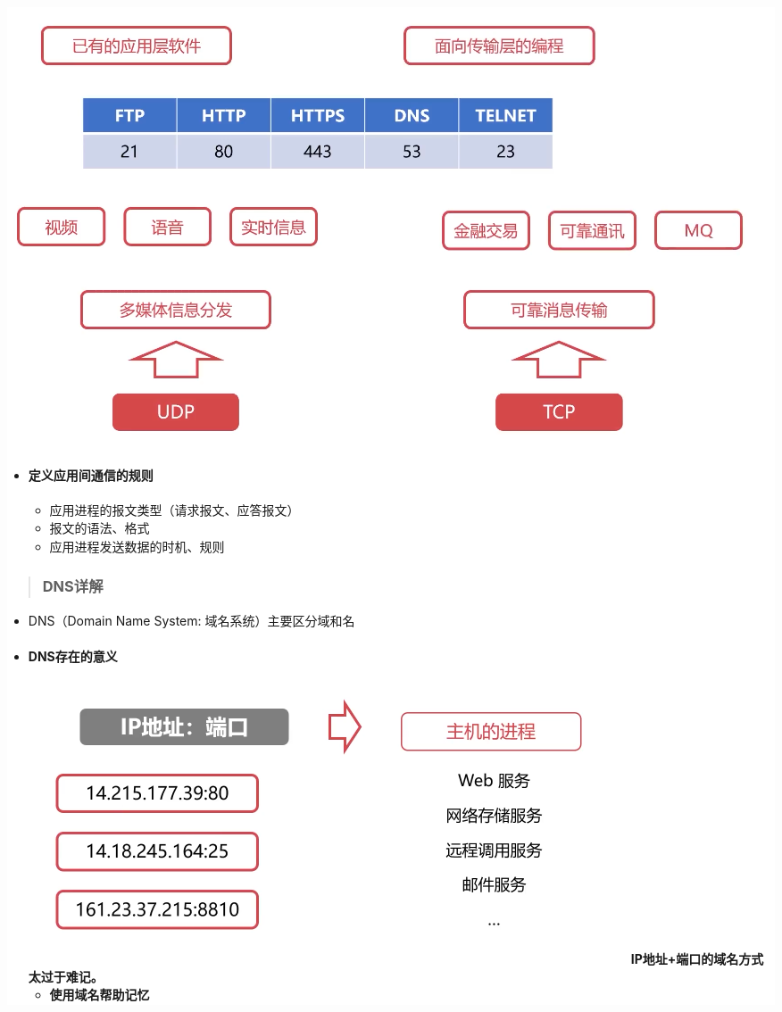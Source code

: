 ![image](../youdaonote-images/48866369881E4A7DBF58E7213A7FB1F5.png)
![image](../youdaonote-images/DE713FD1A3244E369D62FD181B0A1955.png)
- #### 定义应用间通信的规则
    - 应用进程的报文类型（请求报文、应答报文）
    - 报文的语法、格式
    - 应用进程发送数据的时机、规则
    
> ### DNS详解
- DNS（Domain Name System: 域名系统）主要区分域和名
- #### DNS存在的意义
    ![image](../youdaonote-images/BF106DA991634E0184B6671C5A6412E2.png)
    **IP地址+端口的域名方式太过于难记。**
    - **使用域名帮助记忆**